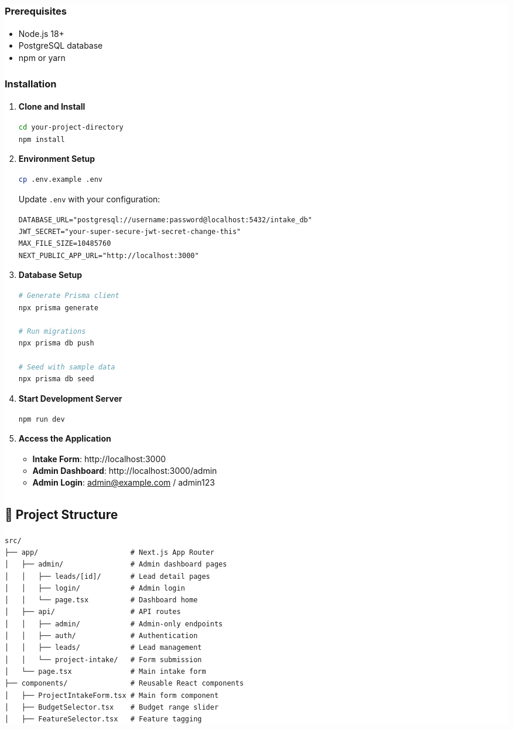 ### Prerequisites
- Node.js 18+ 
- PostgreSQL database
- npm or yarn

### Installation

1. **Clone and Install**
   ```bash
   cd your-project-directory
   npm install
   ```

2. **Environment Setup**
   ```bash
   cp .env.example .env
   ```
   
   Update `.env` with your configuration:
   ```env
   DATABASE_URL="postgresql://username:password@localhost:5432/intake_db"
   JWT_SECRET="your-super-secure-jwt-secret-change-this"
   MAX_FILE_SIZE=10485760
   NEXT_PUBLIC_APP_URL="http://localhost:3000"
   ```

3. **Database Setup**
   ```bash
   # Generate Prisma client
   npx prisma generate
   
   # Run migrations
   npx prisma db push
   
   # Seed with sample data
   npx prisma db seed
   ```

4. **Start Development Server**
   ```bash
   npm run dev
   ```

5. **Access the Application**
   - **Intake Form**: http://localhost:3000
   - **Admin Dashboard**: http://localhost:3000/admin
   - **Admin Login**: admin@example.com / admin123

## 📁 Project Structure

```
src/
├── app/                      # Next.js App Router
│   ├── admin/                # Admin dashboard pages
│   │   ├── leads/[id]/       # Lead detail pages
│   │   ├── login/            # Admin login
│   │   └── page.tsx          # Dashboard home
│   ├── api/                  # API routes
│   │   ├── admin/            # Admin-only endpoints
│   │   ├── auth/             # Authentication
│   │   ├── leads/            # Lead management
│   │   └── project-intake/   # Form submission
│   └── page.tsx              # Main intake form
├── components/               # Reusable React components
│   ├── ProjectIntakeForm.tsx # Main form component
│   ├── BudgetSelector.tsx    # Budget range slider
│   ├── FeatureSelector.tsx   # Feature tagging
```